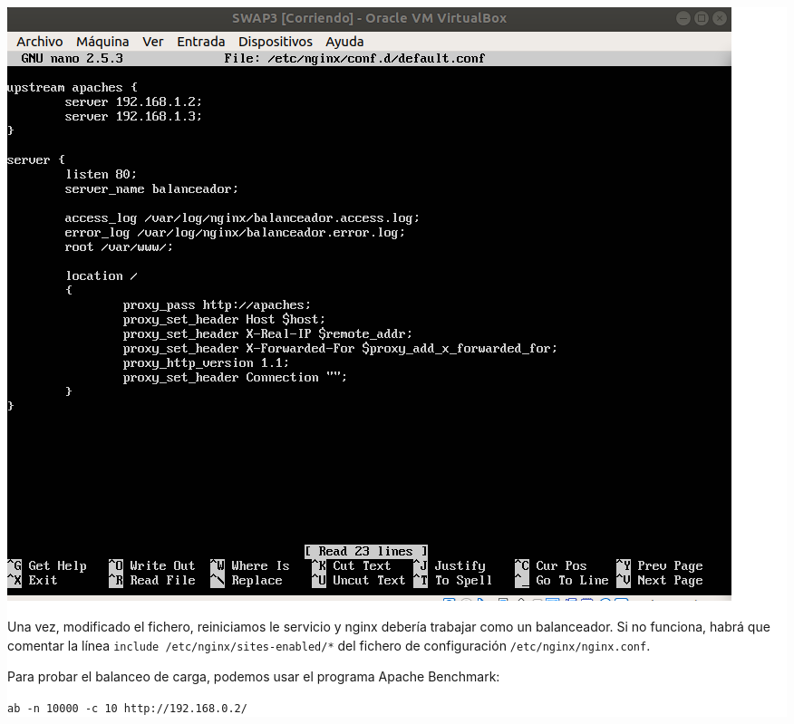 ![Configuración nginx](img/nginxconf.png) 

Una vez, modificado el fichero, reiniciamos le servicio y nginx debería trabajar como un balanceador. Si no funciona, habrá que comentar la línea `include /etc/nginx/sites-enabled/*` del fichero de configuración `/etc/nginx/nginx.conf`.

Para probar el balanceo de carga, podemos usar el programa Apache Benchmark:

	ab -n 10000 -c 10 http://192.168.0.2/
